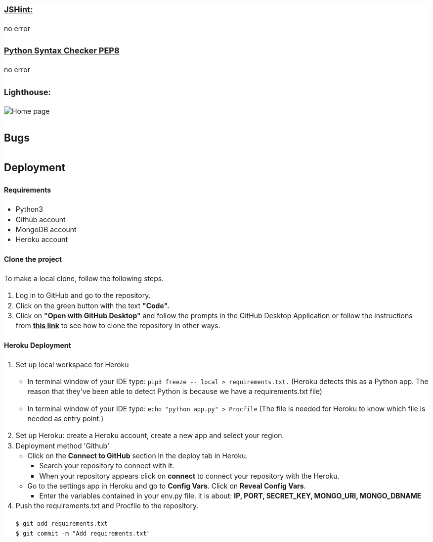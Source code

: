 ### [JSHint:](https://jshint.com/)
no error


### [Python Syntax Checker PEP8](https://www.pythonchecker.com/)
no error

### Lighthouse: 
![Home page](static/images/lighthouse_home.png)

## Bugs

## Deployment

#### Requirements 
- Python3 
- Github account 
- MongoDB account 
- Heroku account


#### Clone the project 
To make a local clone, follow the following steps. 
1. Log in to GitHub and go to the repository. 
2. Click on the green button with the text **"Code".**
3. Click on **"Open with GitHub Desktop"** and follow the prompts in the GitHub Desktop Application or follow the instructions from **[this link](https://docs.github.com/en/free-pro-team@latest/github/creating-cloning-and-archiving-repositories/cloning-a-repository#cloning-a-repository-to-github-desktop)** to see how to clone the repository in other ways. 

#### Heroku Deployment  
1. Set up local workspace for Heroku 
    - In terminal window of your IDE type: ```pip3 freeze -- local > requirements.txt.``` (Heroku detects this as a Python app. The reason that they've been able to detect Python is because we have a requirements.txt file)

    - In terminal window of your IDE type: ```echo "python app.py" > Procfile``` (The file is needed for Heroku to know which file is needed as entry point.)
1. Set up Heroku: create a Heroku account, create a new app and select your region. 
2. Deployment method 'Github'
    - Click on the **Connect to GitHub** section in the deploy tab in Heroku. 
        - Search your repository to connect with it.
        - When your repository appears click on **connect** to connect your repository with the Heroku. 
    - Go to the settings app in Heroku and go to **Config Vars**. Click on **Reveal Config Vars**.
        - Enter the variables contained in your env.py file. it is about: **IP, PORT, SECRET_KEY, MONGO_URI, MONGO_DBNAME**
3. Push the requirements.txt and Procfile to the repository. 
     ```
    $ git add requirements.txt
    $ git commit -m "Add requirements.txt"
